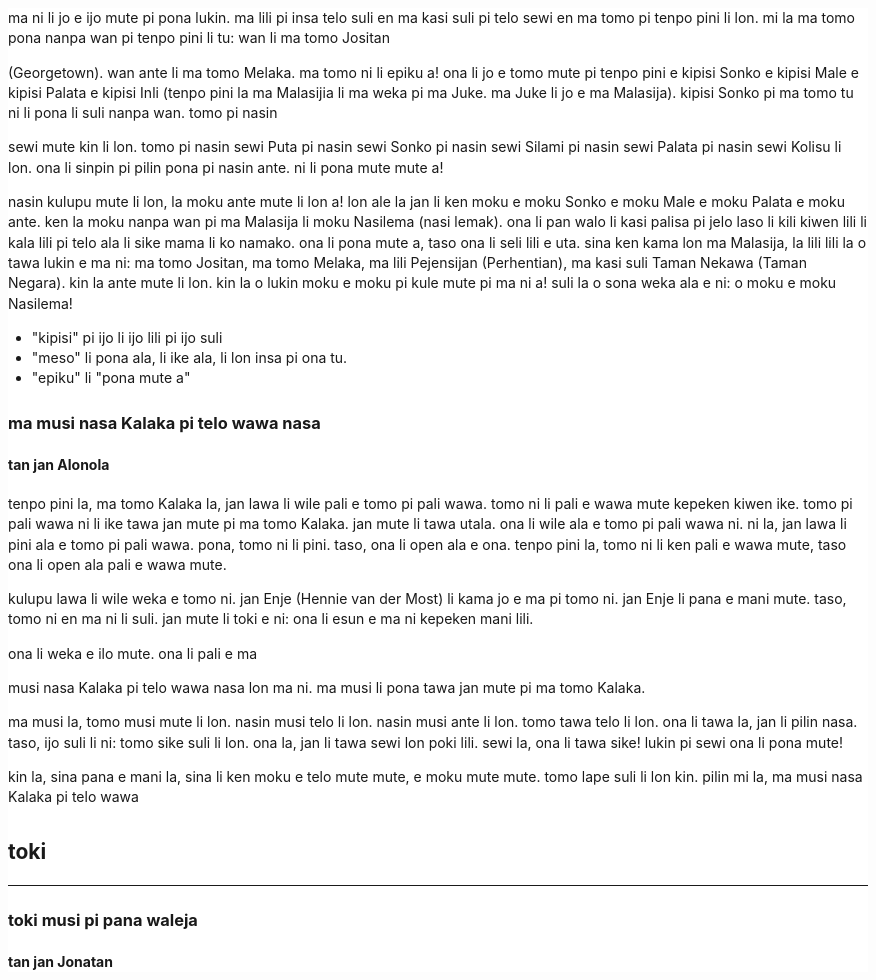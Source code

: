 ma ni li jo e ijo mute pi pona lukin. ma lili pi insa telo suli en ma kasi suli pi telo sewi en ma tomo pi tenpo pini li lon. mi la ma tomo pona nanpa wan pi tenpo pini li tu: wan li ma tomo Jositan

(Georgetown). wan ante li ma tomo Melaka. ma tomo ni li epiku a! ona li jo e tomo mute pi tenpo pini e kipisi Sonko e kipisi Male e kipisi Palata e kipisi Inli (tenpo pini la ma Malasijia li ma weka pi ma Juke. ma Juke li jo e ma Malasija). kipisi Sonko pi ma tomo tu ni li pona li suli nanpa wan. tomo pi nasin

sewi mute kin li lon. tomo pi nasin sewi Puta pi nasin sewi Sonko pi nasin sewi Silami pi nasin sewi Palata pi nasin sewi Kolisu li lon. ona li sinpin pi pilin pona pi nasin ante. ni li pona mute mute a!

nasin kulupu mute li lon, la moku ante mute li lon a! lon ale la jan li ken moku e moku Sonko e moku Male e moku Palata e moku ante. ken la moku nanpa wan pi ma Malasija li moku Nasilema (nasi lemak). ona li pan walo li kasi palisa pi jelo laso li kili kiwen lili li kala lili pi telo ala li sike mama li ko namako. ona li pona mute a, taso ona li seli lili e uta. sina ken kama lon ma Malasija, la lili lili la o tawa lukin e ma ni: ma tomo Jositan, ma tomo Melaka, ma lili Pejensijan (Perhentian), ma kasi suli Taman Nekawa (Taman Negara). kin la ante mute li lon. kin la o lukin moku e moku pi kule mute pi ma ni a! suli la o sona weka ala e ni: o moku e moku Nasilema!

* "kipisi" pi ijo li ijo lili pi ijo suli
* "meso" li pona ala, li ike ala, li lon insa pi ona tu.
* "epiku" li "pona mute a"

### ma musi nasa Kalaka pi telo wawa nasa
#### tan jan Alonola

tenpo pini la, ma tomo Kalaka la, jan lawa li wile pali e tomo pi pali wawa. tomo ni li pali e wawa mute kepeken kiwen ike. tomo pi pali wawa ni li ike tawa jan mute pi ma tomo Kalaka. jan mute li tawa utala. ona li wile ala e tomo pi pali wawa ni. ni la, jan lawa li pini ala e tomo pi pali wawa. pona, tomo ni li pini. taso, ona li open ala e ona. tenpo pini la, tomo ni li ken pali e wawa mute, taso ona li open ala pali e wawa mute.

kulupu lawa li wile weka e tomo ni. jan Enje (Hennie van der Most) li kama jo e ma pi tomo ni. jan Enje li pana e mani mute. taso, tomo ni en ma ni li suli. jan mute li toki e ni: ona li esun e ma ni kepeken mani lili.

ona li weka e ilo mute. ona li pali e ma

musi nasa Kalaka pi telo wawa nasa lon ma ni. ma musi li pona tawa jan mute pi ma tomo Kalaka.

ma musi la, tomo musi mute li lon. nasin musi telo li lon. nasin musi ante li lon. tomo tawa telo li lon. ona li tawa la, jan li pilin nasa. taso, ijo suli li ni: tomo sike suli li lon. ona la, jan li tawa sewi lon poki lili. sewi la, ona li tawa sike! lukin pi sewi ona li pona mute!

kin la, sina pana e mani la, sina li ken moku e telo mute mute, e moku mute mute. tomo lape suli li lon kin. pilin mi la, ma musi nasa Kalaka pi telo wawa

## toki
---
### toki musi pi pana waleja
#### tan jan Jonatan
